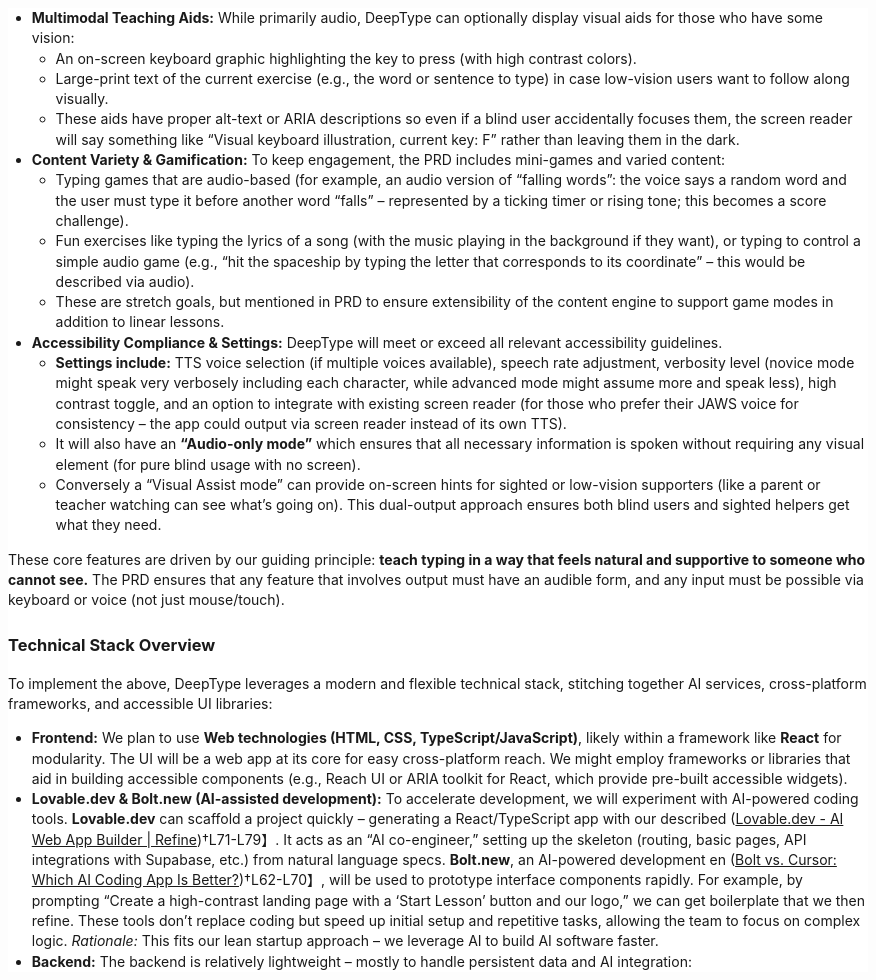 - **Multimodal Teaching Aids:** While primarily audio, DeepType can optionally display visual aids for those who have some vision:
  - An on-screen keyboard graphic highlighting the key to press (with high contrast colors).
  - Large-print text of the current exercise (e.g., the word or sentence to type) in case low-vision users want to follow along visually.
  - These aids have proper alt-text or ARIA descriptions so even if a blind user accidentally focuses them, the screen reader will say something like “Visual keyboard illustration, current key: F” rather than leaving them in the dark.
- **Content Variety & Gamification:** To keep engagement, the PRD includes mini-games and varied content:
  - Typing games that are audio-based (for example, an audio version of “falling words”: the voice says a random word and the user must type it before another word “falls” – represented by a ticking timer or rising tone; this becomes a score challenge).
  - Fun exercises like typing the lyrics of a song (with the music playing in the background if they want), or typing to control a simple audio game (e.g., “hit the spaceship by typing the letter that corresponds to its coordinate” – this would be described via audio).
  - These are stretch goals, but mentioned in PRD to ensure extensibility of the content engine to support game modes in addition to linear lessons.
- **Accessibility Compliance & Settings:** DeepType will meet or exceed all relevant accessibility guidelines.
  - **Settings include:** TTS voice selection (if multiple voices available), speech rate adjustment, verbosity level (novice mode might speak very verbosely including each character, while advanced mode might assume more and speak less), high contrast toggle, and an option to integrate with existing screen reader (for those who prefer their JAWS voice for consistency – the app could output via screen reader instead of its own TTS).
  - It will also have an **“Audio-only mode”** which ensures that all necessary information is spoken without requiring any visual element (for pure blind usage with no screen).
  - Conversely a “Visual Assist mode” can provide on-screen hints for sighted or low-vision supporters (like a parent or teacher watching can see what’s going on). This dual-output approach ensures both blind users and sighted helpers get what they need.

These core features are driven by our guiding principle: **teach typing in a way that feels natural and supportive to someone who cannot see.** The PRD ensures that any feature that involves output must have an audible form, and any input must be possible via keyboard or voice (not just mouse/touch). 

### Technical Stack Overview
To implement the above, DeepType leverages a modern and flexible technical stack, stitching together AI services, cross-platform frameworks, and accessible UI libraries:

- **Frontend:** We plan to use **Web technologies (HTML, CSS, TypeScript/JavaScript)**, likely within a framework like **React** for modularity. The UI will be a web app at its core for easy cross-platform reach. We might employ frameworks or libraries that aid in building accessible components (e.g., Reach UI or ARIA toolkit for React, which provide pre-built accessible widgets).
- **Lovable.dev & Bolt.new (AI-assisted development):** To accelerate development, we will experiment with AI-powered coding tools. **Lovable.dev** can scaffold a project quickly – generating a React/TypeScript app with our described ([Lovable.dev - AI Web App Builder | Refine](https://refine.dev/blog/lovable-ai/#:~:text=It%20acts%20as%20your%20AI,it%20all%20with%20remarkable%20efficiency))†L71-L79】. It acts as an “AI co-engineer,” setting up the skeleton (routing, basic pages, API integrations with Supabase, etc.) from natural language specs. **Bolt.new**, an AI-powered development en ([Bolt vs. Cursor: Which AI Coding App Is Better?](https://www.thepromptwarrior.com/p/bolt-vs-cursor-which-ai-coding-app-is-better#:~:text=Bolt%20%28bolt.new%29%20is%20a%20web,powered%20development%20environment))†L62-L70】, will be used to prototype interface components rapidly. For example, by prompting “Create a high-contrast landing page with a ‘Start Lesson’ button and our logo,” we can get boilerplate that we then refine. These tools don’t replace coding but speed up initial setup and repetitive tasks, allowing the team to focus on complex logic. *Rationale:* This fits our lean startup approach – we leverage AI to build AI software faster.
- **Backend:** The backend is relatively lightweight – mostly to handle persistent data and AI integration: